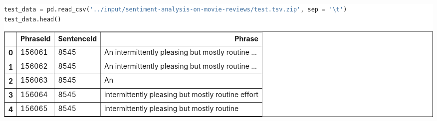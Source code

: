   </tbody>
</table>
</div>




```python
test_data = pd.read_csv('../input/sentiment-analysis-on-movie-reviews/test.tsv.zip', sep = '\t')
test_data.head()
```




<div>
<style scoped>
    .dataframe tbody tr th:only-of-type {
        vertical-align: middle;
    }

    .dataframe tbody tr th {
        vertical-align: top;
    }

    .dataframe thead th {
        text-align: right;
    }
</style>
<table border="1" class="dataframe">
  <thead>
    <tr style="text-align: right;">
      <th></th>
      <th>PhraseId</th>
      <th>SentenceId</th>
      <th>Phrase</th>
    </tr>
  </thead>
  <tbody>
    <tr>
      <th>0</th>
      <td>156061</td>
      <td>8545</td>
      <td>An intermittently pleasing but mostly routine ...</td>
    </tr>
    <tr>
      <th>1</th>
      <td>156062</td>
      <td>8545</td>
      <td>An intermittently pleasing but mostly routine ...</td>
    </tr>
    <tr>
      <th>2</th>
      <td>156063</td>
      <td>8545</td>
      <td>An</td>
    </tr>
    <tr>
      <th>3</th>
      <td>156064</td>
      <td>8545</td>
      <td>intermittently pleasing but mostly routine effort</td>
    </tr>
    <tr>
      <th>4</th>
      <td>156065</td>
      <td>8545</td>
      <td>intermittently pleasing but mostly routine</td>